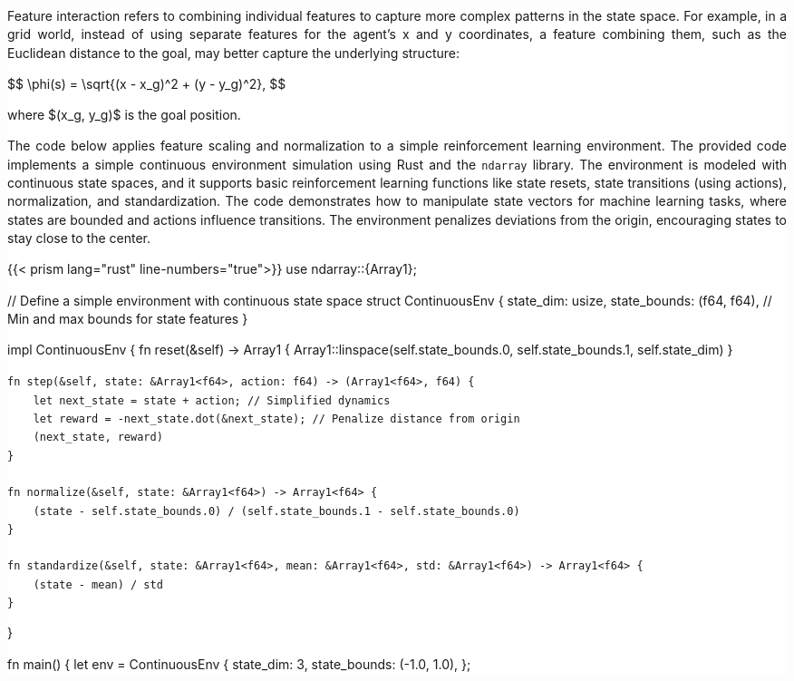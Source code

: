 <p style="text-align: justify;">
Feature interaction refers to combining individual features to capture more complex patterns in the state space. For example, in a grid world, instead of using separate features for the agent’s x and y coordinates, a feature combining them, such as the Euclidean distance to the goal, may better capture the underlying structure:
</p>

<p style="text-align: justify;">
$$ \phi(s) = \sqrt{(x - x_g)^2 + (y - y_g)^2}, $$
</p>
<p style="text-align: justify;">
where $(x_g, y_g)$ is the goal position.
</p>

<p style="text-align: justify;">
The code below applies feature scaling and normalization to a simple reinforcement learning environment. The provided code implements a simple continuous environment simulation using Rust and the <code>ndarray</code> library. The environment is modeled with continuous state spaces, and it supports basic reinforcement learning functions like state resets, state transitions (using actions), normalization, and standardization. The code demonstrates how to manipulate state vectors for machine learning tasks, where states are bounded and actions influence transitions. The environment penalizes deviations from the origin, encouraging states to stay close to the center.
</p>

{{< prism lang="rust" line-numbers="true">}}
use ndarray::{Array1};

// Define a simple environment with continuous state space
struct ContinuousEnv {
    state_dim: usize,
    state_bounds: (f64, f64), // Min and max bounds for state features
}

impl ContinuousEnv {
    fn reset(&self) -> Array1<f64> {
        Array1::linspace(self.state_bounds.0, self.state_bounds.1, self.state_dim)
    }

    fn step(&self, state: &Array1<f64>, action: f64) -> (Array1<f64>, f64) {
        let next_state = state + action; // Simplified dynamics
        let reward = -next_state.dot(&next_state); // Penalize distance from origin
        (next_state, reward)
    }

    fn normalize(&self, state: &Array1<f64>) -> Array1<f64> {
        (state - self.state_bounds.0) / (self.state_bounds.1 - self.state_bounds.0)
    }

    fn standardize(&self, state: &Array1<f64>, mean: &Array1<f64>, std: &Array1<f64>) -> Array1<f64> {
        (state - mean) / std
    }
}

fn main() {
    let env = ContinuousEnv {
        state_dim: 3,
        state_bounds: (-1.0, 1.0),
    };

